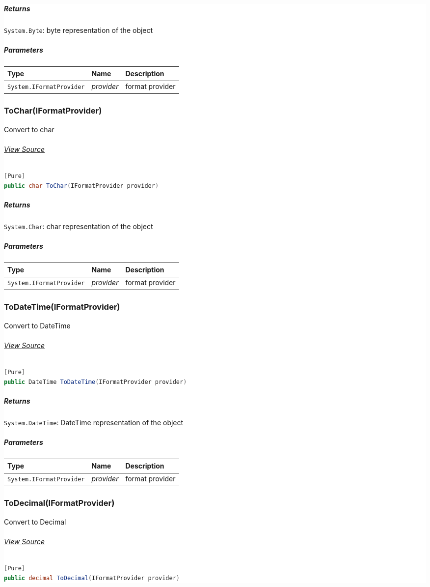 ##### Returns

`System.Byte`: byte representation of the object
##### Parameters

| Type | Name | Description |
|:--- |:--- |:--- |
| `System.IFormatProvider` | *provider* | format provider |

### ToChar(IFormatProvider)
Convert to char
###### [View Source](https://github.com/WildernessLabs/Meadow.Units.git/blob/develop/Source/Meadow.Units/DigitalStorage.cs#L372)
```csharp title="Declaration"
[Pure]
public char ToChar(IFormatProvider provider)
```

##### Returns

`System.Char`: char representation of the object
##### Parameters

| Type | Name | Description |
|:--- |:--- |:--- |
| `System.IFormatProvider` | *provider* | format provider |

### ToDateTime(IFormatProvider)
Convert to DateTime
###### [View Source](https://github.com/WildernessLabs/Meadow.Units.git/blob/develop/Source/Meadow.Units/DigitalStorage.cs#L379)
```csharp title="Declaration"
[Pure]
public DateTime ToDateTime(IFormatProvider provider)
```

##### Returns

`System.DateTime`: DateTime representation of the object
##### Parameters

| Type | Name | Description |
|:--- |:--- |:--- |
| `System.IFormatProvider` | *provider* | format provider |

### ToDecimal(IFormatProvider)
Convert to Decimal
###### [View Source](https://github.com/WildernessLabs/Meadow.Units.git/blob/develop/Source/Meadow.Units/DigitalStorage.cs#L386)
```csharp title="Declaration"
[Pure]
public decimal ToDecimal(IFormatProvider provider)
```
